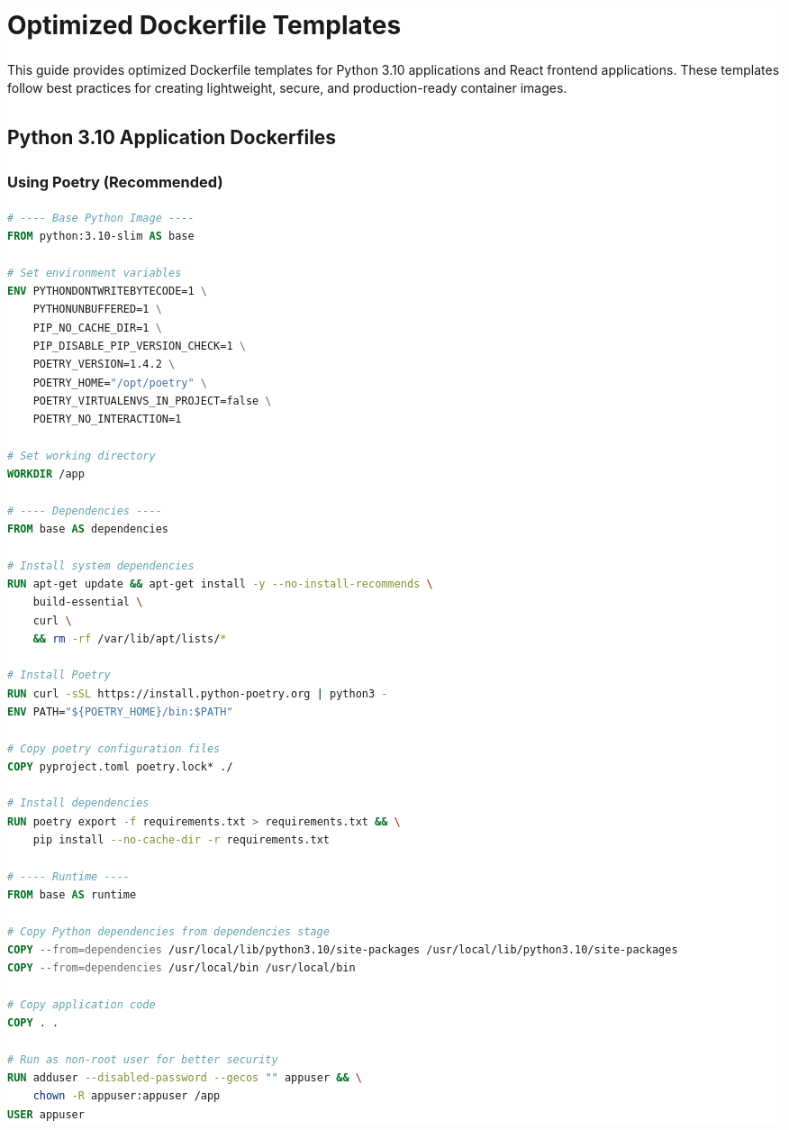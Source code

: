 # Optimized Dockerfile Templates

This guide provides optimized Dockerfile templates for Python 3.10 applications and React frontend applications. These templates follow best practices for creating lightweight, secure, and production-ready container images.

## Python 3.10 Application Dockerfiles

### Using Poetry (Recommended)

```dockerfile
# ---- Base Python Image ----
FROM python:3.10-slim AS base

# Set environment variables
ENV PYTHONDONTWRITEBYTECODE=1 \
    PYTHONUNBUFFERED=1 \
    PIP_NO_CACHE_DIR=1 \
    PIP_DISABLE_PIP_VERSION_CHECK=1 \
    POETRY_VERSION=1.4.2 \
    POETRY_HOME="/opt/poetry" \
    POETRY_VIRTUALENVS_IN_PROJECT=false \
    POETRY_NO_INTERACTION=1

# Set working directory
WORKDIR /app

# ---- Dependencies ----
FROM base AS dependencies

# Install system dependencies
RUN apt-get update && apt-get install -y --no-install-recommends \
    build-essential \
    curl \
    && rm -rf /var/lib/apt/lists/*

# Install Poetry
RUN curl -sSL https://install.python-poetry.org | python3 -
ENV PATH="${POETRY_HOME}/bin:$PATH"

# Copy poetry configuration files
COPY pyproject.toml poetry.lock* ./

# Install dependencies
RUN poetry export -f requirements.txt > requirements.txt && \
    pip install --no-cache-dir -r requirements.txt

# ---- Runtime ----
FROM base AS runtime

# Copy Python dependencies from dependencies stage
COPY --from=dependencies /usr/local/lib/python3.10/site-packages /usr/local/lib/python3.10/site-packages
COPY --from=dependencies /usr/local/bin /usr/local/bin

# Copy application code
COPY . .

# Run as non-root user for better security
RUN adduser --disabled-password --gecos "" appuser && \
    chown -R appuser:appuser /app
USER appuser
```